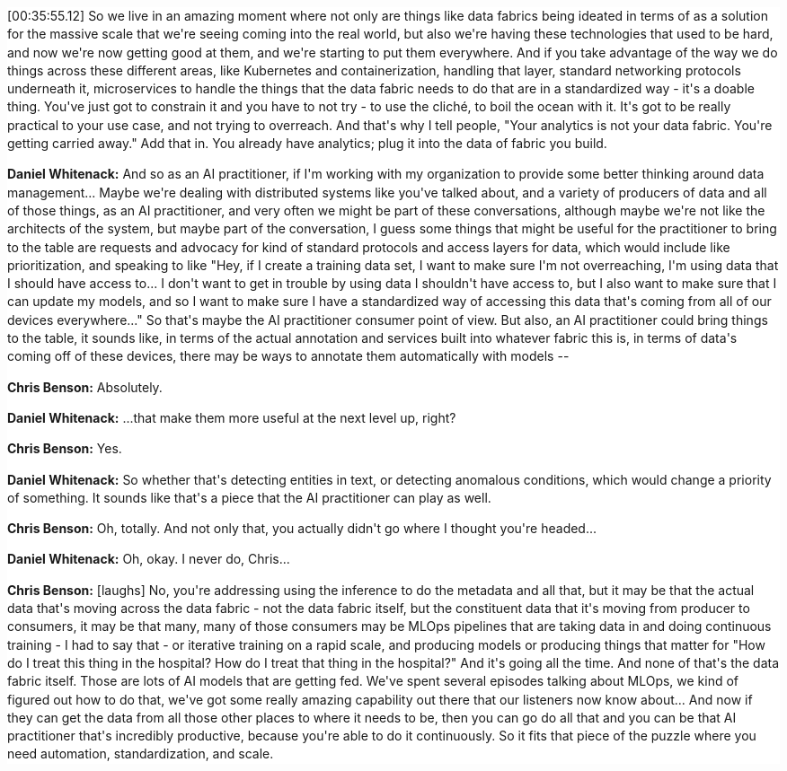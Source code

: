\[00:35:55.12\] So we live in an amazing moment where not only are things like data fabrics being ideated in terms of as a solution for the massive scale that we're seeing coming into the real world, but also we're having these technologies that used to be hard, and now we're now getting good at them, and we're starting to put them everywhere. And if you take advantage of the way we do things across these different areas, like Kubernetes and containerization, handling that layer, standard networking protocols underneath it, microservices to handle the things that the data fabric needs to do that are in a standardized way - it's a doable thing. You've just got to constrain it and you have to not try - to use the cliché, to boil the ocean with it. It's got to be really practical to your use case, and not trying to overreach. And that's why I tell people, "Your analytics is not your data fabric. You're getting carried away." Add that in. You already have analytics; plug it into the data of fabric you build.

**Daniel Whitenack:** And so as an AI practitioner, if I'm working with my organization to provide some better thinking around data management... Maybe we're dealing with distributed systems like you've talked about, and a variety of producers of data and all of those things, as an AI practitioner, and very often we might be part of these conversations, although maybe we're not like the architects of the system, but maybe part of the conversation, I guess some things that might be useful for the practitioner to bring to the table are requests and advocacy for kind of standard protocols and access layers for data, which would include like prioritization, and speaking to like "Hey, if I create a training data set, I want to make sure I'm not overreaching, I'm using data that I should have access to... I don't want to get in trouble by using data I shouldn't have access to, but I also want to make sure that I can update my models, and so I want to make sure I have a standardized way of accessing this data that's coming from all of our devices everywhere..." So that's maybe the AI practitioner consumer point of view. But also, an AI practitioner could bring things to the table, it sounds like, in terms of the actual annotation and services built into whatever fabric this is, in terms of data's coming off of these devices, there may be ways to annotate them automatically with models --

**Chris Benson:** Absolutely.

**Daniel Whitenack:** ...that make them more useful at the next level up, right?

**Chris Benson:** Yes.

**Daniel Whitenack:** So whether that's detecting entities in text, or detecting anomalous conditions, which would change a priority of something. It sounds like that's a piece that the AI practitioner can play as well.

**Chris Benson:** Oh, totally. And not only that, you actually didn't go where I thought you're headed...

**Daniel Whitenack:** Oh, okay. I never do, Chris...

**Chris Benson:** \[laughs\] No, you're addressing using the inference to do the metadata and all that, but it may be that the actual data that's moving across the data fabric - not the data fabric itself, but the constituent data that it's moving from producer to consumers, it may be that many, many of those consumers may be MLOps pipelines that are taking data in and doing continuous training - I had to say that - or iterative training on a rapid scale, and producing models or producing things that matter for "How do I treat this thing in the hospital? How do I treat that thing in the hospital?" And it's going all the time. And none of that's the data fabric itself. Those are lots of AI models that are getting fed. We've spent several episodes talking about MLOps, we kind of figured out how to do that, we've got some really amazing capability out there that our listeners now know about... And now if they can get the data from all those other places to where it needs to be, then you can go do all that and you can be that AI practitioner that's incredibly productive, because you're able to do it continuously. So it fits that piece of the puzzle where you need automation, standardization, and scale.

